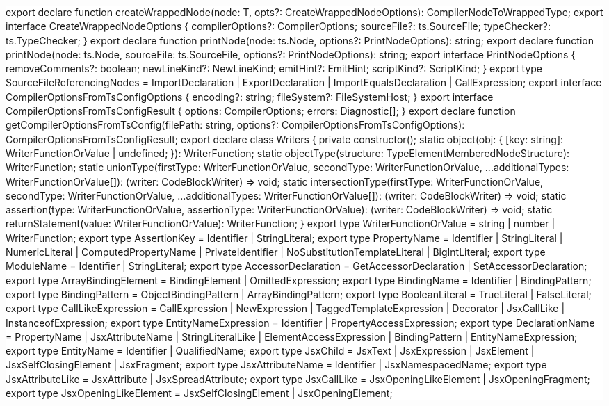 export declare function createWrappedNode<T extends ts.Node = ts.Node>(node: T, opts?: CreateWrappedNodeOptions): CompilerNodeToWrappedType<T>;
export interface CreateWrappedNodeOptions {
  compilerOptions?: CompilerOptions;
  sourceFile?: ts.SourceFile;
  typeChecker?: ts.TypeChecker;
}
export declare function printNode(node: ts.Node, options?: PrintNodeOptions): string;
export declare function printNode(node: ts.Node, sourceFile: ts.SourceFile, options?: PrintNodeOptions): string;
export interface PrintNodeOptions {
  removeComments?: boolean;
  newLineKind?: NewLineKind;
  emitHint?: EmitHint;
  scriptKind?: ScriptKind;
}
export type SourceFileReferencingNodes = ImportDeclaration | ExportDeclaration | ImportEqualsDeclaration | CallExpression;
export interface CompilerOptionsFromTsConfigOptions {
  encoding?: string;
  fileSystem?: FileSystemHost;
}
export interface CompilerOptionsFromTsConfigResult {
  options: CompilerOptions;
  errors: Diagnostic[];
}
export declare function getCompilerOptionsFromTsConfig(filePath: string, options?: CompilerOptionsFromTsConfigOptions): CompilerOptionsFromTsConfigResult;
export declare class Writers {
  private constructor();
  static object(obj: {
        [key: string]: WriterFunctionOrValue | undefined;
    }): WriterFunction;
  static objectType(structure: TypeElementMemberedNodeStructure): WriterFunction;
  static unionType(firstType: WriterFunctionOrValue, secondType: WriterFunctionOrValue, ...additionalTypes: WriterFunctionOrValue[]): (writer: CodeBlockWriter) => void;
  static intersectionType(firstType: WriterFunctionOrValue, secondType: WriterFunctionOrValue, ...additionalTypes: WriterFunctionOrValue[]): (writer: CodeBlockWriter) => void;
  static assertion(type: WriterFunctionOrValue, assertionType: WriterFunctionOrValue): (writer: CodeBlockWriter) => void;
  static returnStatement(value: WriterFunctionOrValue): WriterFunction;
}
export type WriterFunctionOrValue = string | number | WriterFunction;
export type AssertionKey = Identifier | StringLiteral;
export type PropertyName = Identifier | StringLiteral | NumericLiteral | ComputedPropertyName | PrivateIdentifier | NoSubstitutionTemplateLiteral | BigIntLiteral;
export type ModuleName = Identifier | StringLiteral;
export type AccessorDeclaration = GetAccessorDeclaration | SetAccessorDeclaration;
export type ArrayBindingElement = BindingElement | OmittedExpression;
export type BindingName = Identifier | BindingPattern;
export type BindingPattern = ObjectBindingPattern | ArrayBindingPattern;
export type BooleanLiteral = TrueLiteral | FalseLiteral;
export type CallLikeExpression = CallExpression | NewExpression | TaggedTemplateExpression | Decorator | JsxCallLike | InstanceofExpression;
export type EntityNameExpression = Identifier | PropertyAccessExpression;
export type DeclarationName = PropertyName | JsxAttributeName | StringLiteralLike | ElementAccessExpression | BindingPattern | EntityNameExpression;
export type EntityName = Identifier | QualifiedName;
export type JsxChild = JsxText | JsxExpression | JsxElement | JsxSelfClosingElement | JsxFragment;
export type JsxAttributeName = Identifier | JsxNamespacedName;
export type JsxAttributeLike = JsxAttribute | JsxSpreadAttribute;
export type JsxCallLike = JsxOpeningLikeElement | JsxOpeningFragment;
export type JsxOpeningLikeElement = JsxSelfClosingElement | JsxOpeningElement;